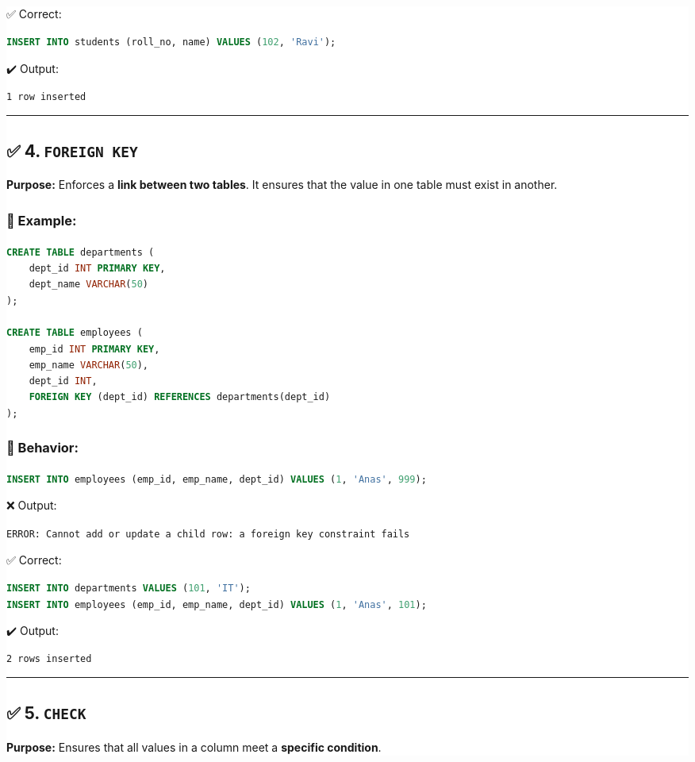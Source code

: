 ✅ Correct:
```sql
INSERT INTO students (roll_no, name) VALUES (102, 'Ravi');
```
✔️ Output:
```
1 row inserted
```

---

## ✅ 4. `FOREIGN KEY`
**Purpose:** Enforces a **link between two tables**. It ensures that the value in one table must exist in another.

### 📄 Example:
```sql
CREATE TABLE departments (
    dept_id INT PRIMARY KEY,
    dept_name VARCHAR(50)
);

CREATE TABLE employees (
    emp_id INT PRIMARY KEY,
    emp_name VARCHAR(50),
    dept_id INT,
    FOREIGN KEY (dept_id) REFERENCES departments(dept_id)
);
```

### 🚫 Behavior:
```sql
INSERT INTO employees (emp_id, emp_name, dept_id) VALUES (1, 'Anas', 999);
```
❌ Output:
```
ERROR: Cannot add or update a child row: a foreign key constraint fails
```

✅ Correct:
```sql
INSERT INTO departments VALUES (101, 'IT');
INSERT INTO employees (emp_id, emp_name, dept_id) VALUES (1, 'Anas', 101);
```
✔️ Output:
```
2 rows inserted
```

---

## ✅ 5. `CHECK`
**Purpose:** Ensures that all values in a column meet a **specific condition**.

